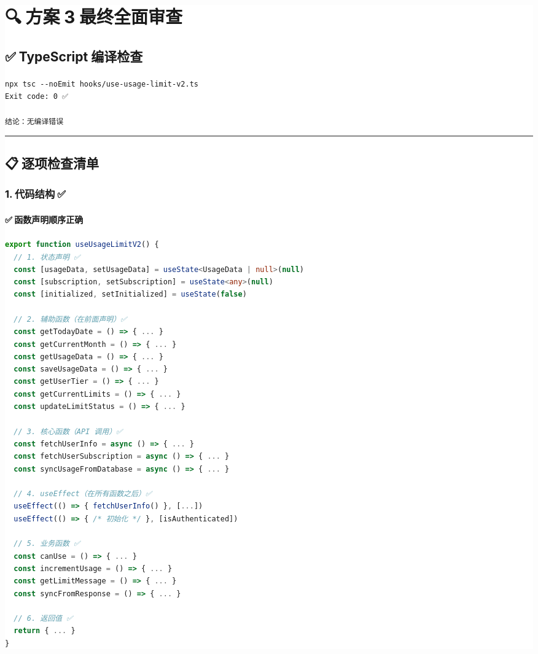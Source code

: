 # 🔍 方案 3 最终全面审查

## ✅ TypeScript 编译检查

```
npx tsc --noEmit hooks/use-usage-limit-v2.ts
Exit code: 0 ✅

结论：无编译错误
```

---

## 📋 逐项检查清单

### 1. 代码结构 ✅

#### ✅ 函数声明顺序正确
```typescript
export function useUsageLimitV2() {
  // 1. 状态声明 ✅
  const [usageData, setUsageData] = useState<UsageData | null>(null)
  const [subscription, setSubscription] = useState<any>(null)
  const [initialized, setInitialized] = useState(false)
  
  // 2. 辅助函数（在前面声明）✅
  const getTodayDate = () => { ... }
  const getCurrentMonth = () => { ... }
  const getUsageData = () => { ... }
  const saveUsageData = () => { ... }
  const getUserTier = () => { ... }
  const getCurrentLimits = () => { ... }
  const updateLimitStatus = () => { ... }
  
  // 3. 核心函数（API 调用）✅
  const fetchUserInfo = async () => { ... }
  const fetchUserSubscription = async () => { ... }
  const syncUsageFromDatabase = async () => { ... }
  
  // 4. useEffect（在所有函数之后）✅
  useEffect(() => { fetchUserInfo() }, [...])
  useEffect(() => { /* 初始化 */ }, [isAuthenticated])
  
  // 5. 业务函数 ✅
  const canUse = () => { ... }
  const incrementUsage = () => { ... }
  const getLimitMessage = () => { ... }
  const syncFromResponse = () => { ... }
  
  // 6. 返回值 ✅
  return { ... }
}
```
